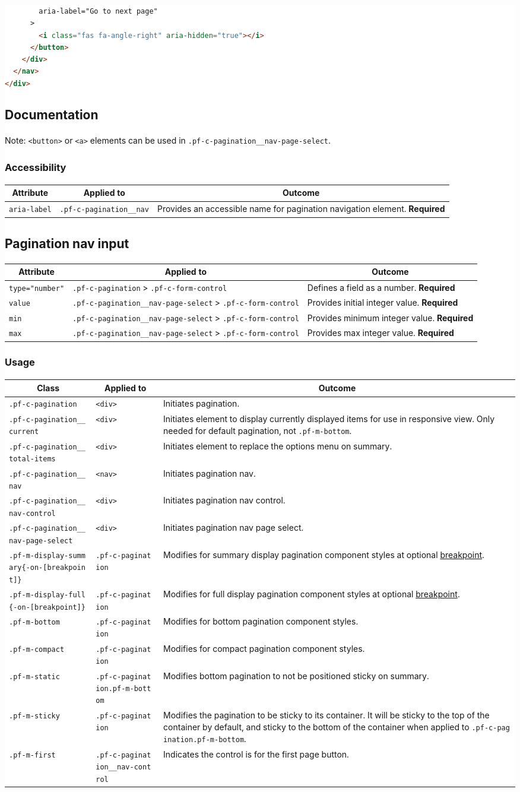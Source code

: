 ```html
        aria-label="Go to next page"
      >
        <i class="fas fa-angle-right" aria-hidden="true"></i>
      </button>
    </div>
  </nav>
</div>

```

## Documentation

Note: `<button>` or `<a>` elements can be used in `.pf-c-pagination__nav-page-select`.

### Accessibility

| Attribute    | Applied to              | Outcome                                                                     |
| ------------ | ----------------------- | --------------------------------------------------------------------------- |
| `aria-label` | `.pf-c-pagination__nav` | Provides an accessible name for pagination navigation element. **Required** |

## Pagination nav input

| Attribute       | Applied to                                                 | Outcome                                      |
| --------------- | ---------------------------------------------------------- | -------------------------------------------- |
| `type="number"` | `.pf-c-pagination` > `.pf-c-form-control`                  | Defines a field as a number. **Required**    |
| `value`         | `.pf-c-pagination__nav-page-select` > `.pf-c-form-control` | Provides initial integer value. **Required** |
| `min`           | `.pf-c-pagination__nav-page-select` > `.pf-c-form-control` | Provides minimum integer value. **Required** |
| `max`           | `.pf-c-pagination__nav-page-select` > `.pf-c-form-control` | Provides max integer value. **Required**     |

### Usage

| Class                                     | Applied to                      | Outcome                                                                                                                                                                                                    |
| ----------------------------------------- | ------------------------------- | ---------------------------------------------------------------------------------------------------------------------------------------------------------------------------------------------------------- |
| `.pf-c-pagination`                        | `<div>`                         | Initiates pagination.                                                                                                                                                                                      |
| `.pf-c-pagination__current`               | `<div>`                         | Initiates element to display currently displayed items for use in responsive view. Only needed for default pagination, not `.pf-m-bottom`.                                                                 |
| `.pf-c-pagination__total-items`           | `<div>`                         | Initiates element to replace the options menu on summary.                                                                                                                                                  |
| `.pf-c-pagination__nav`                   | `<nav>`                         | Initiates pagination nav.                                                                                                                                                                                  |
| `.pf-c-pagination__nav-control`           | `<div>`                         | Initiates pagination nav control.                                                                                                                                                                          |
| `.pf-c-pagination__nav-page-select`       | `<div>`                         | Initiates pagination nav page select.                                                                                                                                                                      |
| `.pf-m-display-summary{-on-[breakpoint]}` | `.pf-c-pagination`              | Modifies for summary display pagination component styles at optional [breakpoint](/developer-resources/global-css-variables#breakpoint-variables-and-class-suffixes).                                      |
| `.pf-m-display-full{-on-[breakpoint]}`    | `.pf-c-pagination`              | Modifies for full display pagination component styles at optional [breakpoint](/developer-resources/global-css-variables#breakpoint-variables-and-class-suffixes).                                         |
| `.pf-m-bottom`                            | `.pf-c-pagination`              | Modifies for bottom pagination component styles.                                                                                                                                                           |
| `.pf-m-compact`                           | `.pf-c-pagination`              | Modifies for compact pagination component styles.                                                                                                                                                          |
| `.pf-m-static`                            | `.pf-c-pagination.pf-m-bottom`  | Modifies bottom pagination to not be positioned sticky on summary.                                                                                                                                         |
| `.pf-m-sticky`                            | `.pf-c-pagination`              | Modifies the pagination to be sticky to its container. It will be sticky to the top of the container by default, and sticky to the bottom of the container when applied to `.pf-c-pagination.pf-m-bottom`. |
| `.pf-m-first`                             | `.pf-c-pagination__nav-control` | Indicates the control is for the first page button.                                                                                                                                                        |